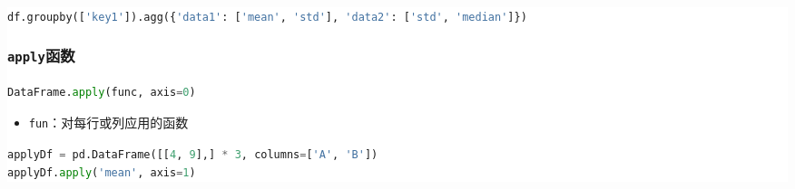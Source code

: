 ```python
df.groupby(['key1']).agg({'data1': ['mean', 'std'], 'data2': ['std', 'median']})
```

### `apply`函数

```python
DataFrame.apply(func, axis=0)
```
* `fun`：对每行或列应用的函数

```python
applyDf = pd.DataFrame([[4, 9],] * 3, columns=['A', 'B'])
applyDf.apply('mean', axis=1) 
```



